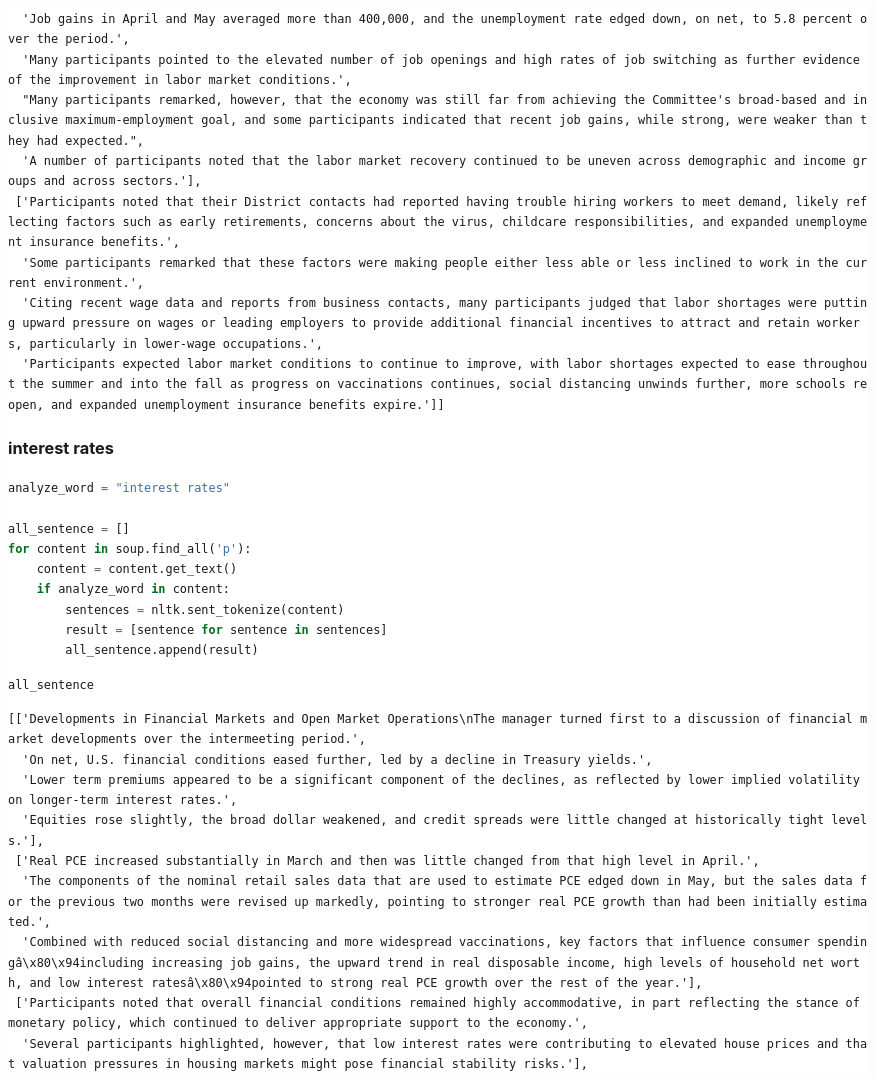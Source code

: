       'Job gains in April and May averaged more than 400,000, and the unemployment rate edged down, on net, to 5.8 percent over the period.',
      'Many participants pointed to the elevated number of job openings and high rates of job switching as further evidence of the improvement in labor market conditions.',
      "Many participants remarked, however, that the economy was still far from achieving the Committee's broad-based and inclusive maximum-employment goal, and some participants indicated that recent job gains, while strong, were weaker than they had expected.",
      'A number of participants noted that the labor market recovery continued to be uneven across demographic and income groups and across sectors.'],
     ['Participants noted that their District contacts had reported having trouble hiring workers to meet demand, likely reflecting factors such as early retirements, concerns about the virus, childcare responsibilities, and expanded unemployment insurance benefits.',
      'Some participants remarked that these factors were making people either less able or less inclined to work in the current environment.',
      'Citing recent wage data and reports from business contacts, many participants judged that labor shortages were putting upward pressure on wages or leading employers to provide additional financial incentives to attract and retain workers, particularly in lower-wage occupations.',
      'Participants expected labor market conditions to continue to improve, with labor shortages expected to ease throughout the summer and into the fall as progress on vaccinations continues, social distancing unwinds further, more schools reopen, and expanded unemployment insurance benefits expire.']]



### interest rates


```python
analyze_word = "interest rates"

all_sentence = []
for content in soup.find_all('p'):
    content = content.get_text()
    if analyze_word in content:
        sentences = nltk.sent_tokenize(content)
        result = [sentence for sentence in sentences]
        all_sentence.append(result)
```


```python
all_sentence
```




    [['Developments in Financial Markets and Open Market Operations\nThe manager turned first to a discussion of financial market developments over the intermeeting period.',
      'On net, U.S. financial conditions eased further, led by a decline in Treasury yields.',
      'Lower term premiums appeared to be a significant component of the declines, as reflected by lower implied volatility on longer-term interest rates.',
      'Equities rose slightly, the broad dollar weakened, and credit spreads were little changed at historically tight levels.'],
     ['Real PCE increased substantially in March and then was little changed from that high level in April.',
      'The components of the nominal retail sales data that are used to estimate PCE edged down in May, but the sales data for the previous two months were revised up markedly, pointing to stronger real PCE growth than had been initially estimated.',
      'Combined with reduced social distancing and more widespread vaccinations, key factors that influence consumer spendingâ\x80\x94including increasing job gains, the upward trend in real disposable income, high levels of household net worth, and low interest ratesâ\x80\x94pointed to strong real PCE growth over the rest of the year.'],
     ['Participants noted that overall financial conditions remained highly accommodative, in part reflecting the stance of monetary policy, which continued to deliver appropriate support to the economy.',
      'Several participants highlighted, however, that low interest rates were contributing to elevated house prices and that valuation pressures in housing markets might pose financial stability risks.'],